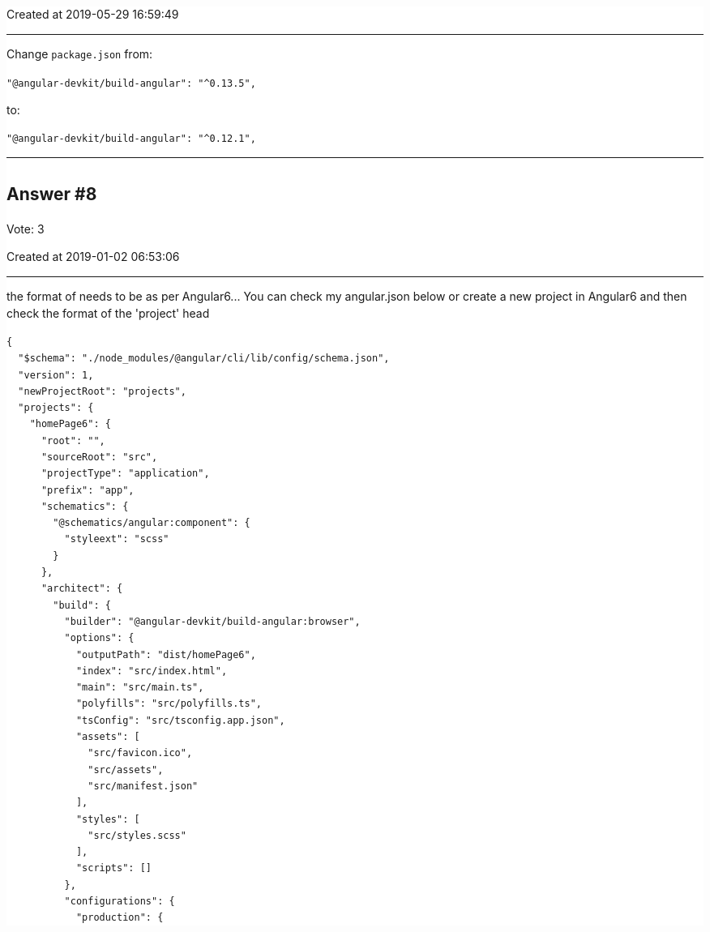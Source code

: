 Created at 2019-05-29 16:59:49

------------

Change `package.json` from:

```
"@angular-devkit/build-angular": "^0.13.5",
```


to:

```
"@angular-devkit/build-angular": "^0.12.1",
```



------------
    
    
## Answer \#8

 Vote: 3

Created at 2019-01-02 06:53:06

------------

the format of  needs to be as per Angular6... You can check my angular.json below or create a new project in Angular6 and then check the format of the 'project' head

```
{
  "$schema": "./node_modules/@angular/cli/lib/config/schema.json",
  "version": 1,
  "newProjectRoot": "projects",
  "projects": {
    "homePage6": {
      "root": "",
      "sourceRoot": "src",
      "projectType": "application",
      "prefix": "app",
      "schematics": {
        "@schematics/angular:component": {
          "styleext": "scss"
        }
      },
      "architect": {
        "build": {
          "builder": "@angular-devkit/build-angular:browser",
          "options": {
            "outputPath": "dist/homePage6",
            "index": "src/index.html",
            "main": "src/main.ts",
            "polyfills": "src/polyfills.ts",
            "tsConfig": "src/tsconfig.app.json",
            "assets": [
              "src/favicon.ico",
              "src/assets",
              "src/manifest.json"
            ],
            "styles": [
              "src/styles.scss"
            ],
            "scripts": []
          },
          "configurations": {
            "production": {
```
